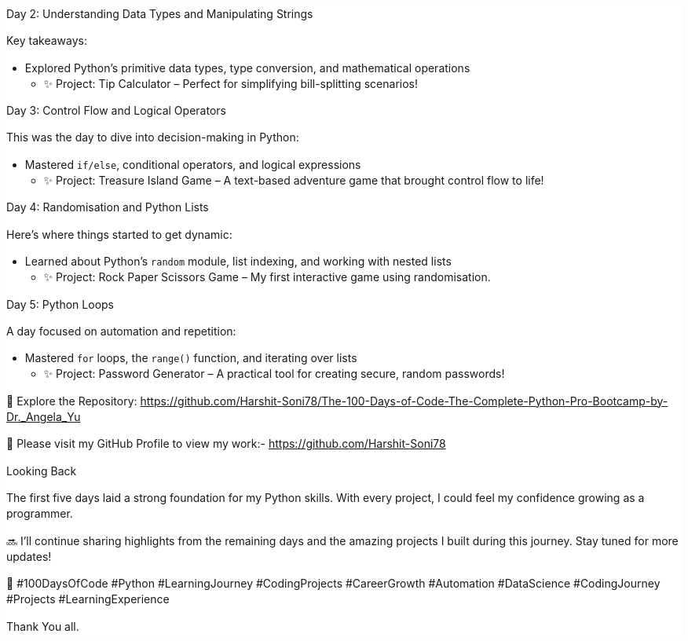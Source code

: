 Day 2: Understanding Data Types and Manipulating Strings

Key takeaways:

- Explored Python’s primitive data types, type conversion, and mathematical operations
  - ✨ Project: Tip Calculator – Perfect for simplifying bill-splitting scenarios!

Day 3: Control Flow and Logical Operators

This was the day to dive into decision-making in Python:

- Mastered `if/else`, conditional operators, and logical expressions
  - ✨ Project: Treasure Island Game – A text-based adventure game that brought control flow to life!

Day 4: Randomisation and Python Lists

Here’s where things started to get dynamic:

- Learned about Python’s `random` module, list indexing, and working with nested lists
  - ✨ Project: Rock Paper Scissors Game – My first interactive game using randomisation.

Day 5: Python Loops

A day focused on automation and repetition:

- Mastered `for` loops, the `range()` function, and iterating over lists
  - ✨ Project: Password Generator – A practical tool for creating secure, random passwords!

🔗 Explore the Repository: <https://github.com/Harshit-Soni78/The-100-Days-of-Code-The-Complete-Python-Pro-Bootcamp-by-Dr._Angela_Yu>

📂 Please visit my GitHub Profile to view my work:- <https://github.com/Harshit-Soni78>

Looking Back

The first five days laid a strong foundation for my Python skills. With every project, I could feel my confidence growing as a programmer.

🔜 I’ll continue sharing highlights from the remaining days and the amazing projects I built during this journey. Stay tuned for more updates!

🚀 #100DaysOfCode #Python #LearningJourney #CodingProjects #CareerGrowth #Automation #DataScience #CodingJourney #Projects #LearningExperience

Thank You all.
